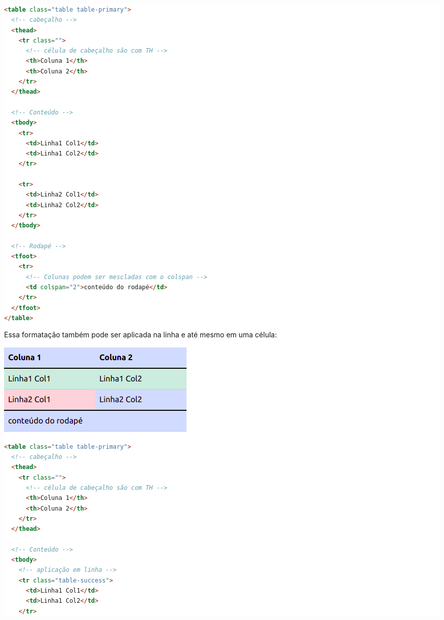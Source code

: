 ```html
<table class="table table-primary">
  <!-- cabeçalho -->
  <thead>
    <tr class="">
      <!-- célula de cabeçalho são com TH -->
      <th>Coluna 1</th>
      <th>Coluna 2</th>
    </tr>
  </thead>

  <!-- Conteúdo -->
  <tbody>
    <tr>
      <td>Linha1 Col1</td>
      <td>Linha1 Col2</td>
    </tr>

    <tr>
      <td>Linha2 Col1</td>
      <td>Linha2 Col2</td>
    </tr>
  </tbody>

  <!-- Rodapé -->
  <tfoot>
    <tr>
      <!-- Colunas podem ser mescladas com o colspan -->
      <td colspan="2">conteúdo do rodapé</td>
    </tr>
  </tfoot>
</table>
```

Essa formatação também pode ser aplicada na linha e até mesmo em uma célula:

![Formatação de tabela](./imgs/table_formatting.png)

```html
<table class="table table-primary">
  <!-- cabeçalho -->
  <thead>
    <tr class="">
      <!-- célula de cabeçalho são com TH -->
      <th>Coluna 1</th>
      <th>Coluna 2</th>
    </tr>
  </thead>

  <!-- Conteúdo -->
  <tbody>
    <!-- aplicação em linha -->
    <tr class="table-success">
      <td>Linha1 Col1</td>
      <td>Linha1 Col2</td>
    </tr>
```